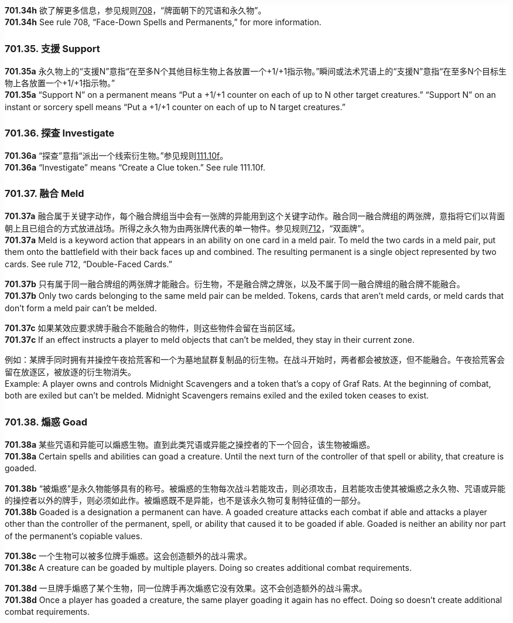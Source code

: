 <b id='cr701-34h'>701.34h</b> 欲了解更多信息，参见规则[708](./7#cr708)，“牌面朝下的咒语和永久物”。   
<b>701.34h</b> See rule 708, “Face-Down Spells and Permanents,” for more information.

### <span id=cr701-35>701.35. 支援 Support</span>
<b id='cr701-35a'>701.35a</b> 永久物上的“支援N”意指“在至多N个其他目标生物上各放置一个+1/+1指示物。”瞬间或法术咒语上的“支援N”意指“在至多N个目标生物上各放置一个+1/+1指示物。”   
<b>701.35a</b> “Support N” on a permanent means “Put a +1/+1 counter on each of up to N other target creatures.” “Support N” on an instant or sorcery spell means “Put a +1/+1 counter on each of up to N target creatures.”

### <span id=cr701-36>701.36. 探查 Investigate</span>
<b id='cr701-36a'>701.36a</b> “探查”意指“派出一个线索衍生物。”参见规则[111.10f](./1#cr111-10f)。   
<b>701.36a</b> “Investigate” means “Create a Clue token.” See rule 111.10f.

### <span id=cr701-37>701.37. 融合 Meld</span>
<b id='cr701-37a'>701.37a</b> 融合属于关键字动作，每个融合牌组当中会有一张牌的异能用到这个关键字动作。融合同一融合牌组的两张牌，意指将它们以背面朝上且已组合的方式放进战场。所得之永久物为由两张牌代表的单一物件。参见规则[712](./7#cr712)，“双面牌”。   
<b>701.37a</b> Meld is a keyword action that appears in an ability on one card in a meld pair. To meld the two cards in a meld pair, put them onto the battlefield with their back faces up and combined. The resulting permanent is a single object represented by two cards. See rule 712, “Double-Faced Cards.”

<b id='cr701-37b'>701.37b</b> 只有属于同一融合牌组的两张牌才能融合。衍生物，不是融合牌之牌张，以及不属于同一融合牌组的融合牌不能融合。   
<b>701.37b</b> Only two cards belonging to the same meld pair can be melded. Tokens, cards that aren’t meld cards, or meld cards that don’t form a meld pair can’t be melded.

<b id='cr701-37c'>701.37c</b> 如果某效应要求牌手融合不能融合的物件，则这些物件会留在当前区域。   
<b>701.37c</b> If an effect instructs a player to meld objects that can’t be melded, they stay in their current zone.

例如：某牌手同时拥有并操控午夜拾荒客和一个为墓地鼠群复制品的衍生物。在战斗开始时，两者都会被放逐，但不能融合。午夜拾荒客会留在放逐区，被放逐的衍生物消失。   
Example: A player owns and controls Midnight Scavengers and a token that’s a copy of Graf Rats. At the beginning of combat, both are exiled but can’t be melded. Midnight Scavengers remains exiled and the exiled token ceases to exist.

### <span id=cr701-38>701.38. 煽惑 Goad</span>
<b id='cr701-38a'>701.38a</b> 某些咒语和异能可以煽惑生物。直到此类咒语或异能之操控者的下一个回合，该生物被煽惑。   
<b>701.38a</b> Certain spells and abilities can goad a creature. Until the next turn of the controller of that spell or ability, that creature is goaded.

<b id='cr701-38b'>701.38b</b> “被煽惑”是永久物能够具有的称号。被煽惑的生物每次战斗若能攻击，则必须攻击，且若能攻击使其被煽惑之永久物、咒语或异能的操控者以外的牌手，则必须如此作。被煽惑既不是异能，也不是该永久物可复制特征值的一部分。   
<b>701.38b</b> Goaded is a designation a permanent can have. A goaded creature attacks each combat if able and attacks a player other than the controller of the permanent, spell, or ability that caused it to be goaded if able. Goaded is neither an ability nor part of the permanent’s copiable values.

<b id='cr701-38c'>701.38c</b> 一个生物可以被多位牌手煽惑。这会创造额外的战斗需求。   
<b>701.38c</b> A creature can be goaded by multiple players. Doing so creates additional combat requirements.

<b id='cr701-38d'>701.38d</b> 一旦牌手煽惑了某个生物，同一位牌手再次煽惑它没有效果。这不会创造额外的战斗需求。   
<b>701.38d</b> Once a player has goaded a creature, the same player goading it again has no effect. Doing so doesn’t create additional combat requirements.
